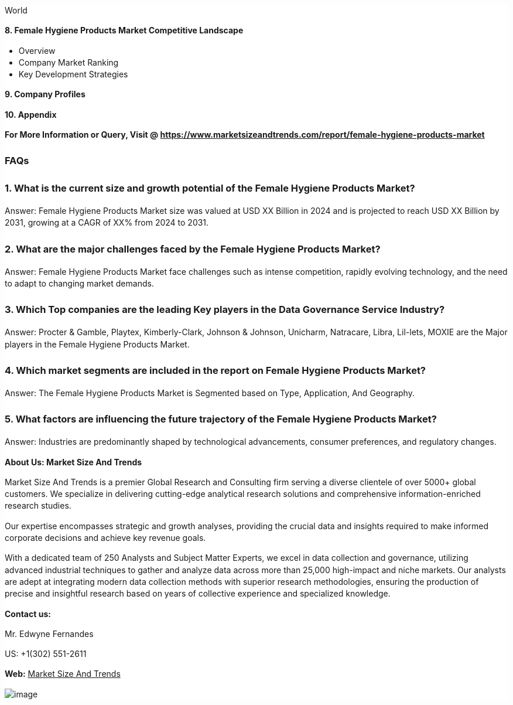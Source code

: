 World</span></li></ul></div><div class="" data-test-id=""><p><strong><span class="">8. Female Hygiene Products Market Competitive Landscape</span></strong></p></div><div class="" data-test-id=""><ul><li><span class="">Overview</span></li><li><span class="">Company Market Ranking</span></li><li><span class="">Key Development Strategies</span></li></ul></div><div class="" data-test-id=""><p><strong><span class="">9. Company Profiles</span></strong></p></div><div class="" data-test-id=""><p><strong><span class="">10. Appendix</span></strong></p></div><div class="" data-test-id=""><p><strong><span class="">For More Information or Query, Visit @ <a href="https://www.marketsizeandtrends.com/report/female-hygiene-products-market" target="_blank">https://www.marketsizeandtrends.com/report/female-hygiene-products-market</a></span></strong></p></div><div class="" data-test-id=""><div class="article-main__content" data-test-id="publishing-text-block"><h3><strong><span class="">FAQs</span></strong></h3></div><div class="article-main__content" data-test-id="publishing-text-block"><h3><span class="">1. What is the current size and growth potential of the Female Hygiene Products Market?</span></h3></div><div class="article-main__content" data-test-id="publishing-text-block"><p><span class="font-[700]">Answer</span><span class="">: Female Hygiene Products Market size was valued at USD XX Billion in 2024 and is projected to reach USD XX Billion by 2031, growing at a CAGR of XX% from 2024 to 2031.</span></p></div><div class="article-main__content" data-test-id="publishing-text-block"><h3><span class="">2. What are the major challenges faced by the Female Hygiene Products Market?</span></h3></div><div class="article-main__content" data-test-id="publishing-text-block"><p><span class="font-[700]">Answer</span><span class="">: Female Hygiene Products Market face challenges such as intense competition, rapidly evolving technology, and the need to adapt to changing market demands.</span></p></div><div class="article-main__content" data-test-id="publishing-text-block"><h3><span class="">3. Which Top companies are the leading Key players in the Data Governance Service Industry?</span></h3></div><div class="article-main__content" data-test-id="publishing-text-block"><p><span class="font-[700]">Answer</span><span class="">: Procter & Gamble, Playtex, Kimberly-Clark, Johnson & Johnson, Unicharm, Natracare, Libra, Lil-lets, MOXIE are the Major players in the Female Hygiene Products Market.</span></p></div><div class="article-main__content" data-test-id="publishing-text-block"><h3><span class="">4. Which market segments are included in the report on Female Hygiene Products Market?</span></h3></div><div class="article-main__content" data-test-id="publishing-text-block"><p><span class="font-[700]">Answer</span><span class="">: The Female Hygiene Products Market is Segmented based on Type, Application, And Geography.</span></p></div><div class="article-main__content" data-test-id="publishing-text-block"><h3><span class="">5. What factors are influencing the future trajectory of the Female Hygiene Products Market?</span></h3></div><div class="article-main__content" data-test-id="publishing-text-block"><p><span class="font-[700]">Answer:</span><span class="">&nbsp;Industries are predominantly shaped by technological advancements, consumer preferences, and regulatory changes.</span></p></div><p><strong><span class="">About Us: Market Size And Trends</span></strong></p></div><div class="" data-test-id=""><p><span class="">Market Size And Trends is a premier Global Research and Consulting firm serving a diverse clientele of over 5000+ global customers. We specialize in delivering cutting-edge analytical research solutions and comprehensive information-enriched research studies.</span></p></div><div class="" data-test-id=""><p><span class="">Our expertise encompasses strategic and growth analyses, providing the crucial data and insights required to make informed corporate decisions and achieve key revenue goals.</span></p></div><div class="" data-test-id=""><p><span class="">With a dedicated team of 250 Analysts and Subject Matter Experts, we excel in data collection and governance, utilizing advanced industrial techniques to gather and analyze data across more than 25,000 high-impact and niche markets. Our analysts are adept at integrating modern data collection methods with superior research methodologies, ensuring the production of precise and insightful research based on years of collective experience and specialized knowledge.</span></p></div><div class="" data-test-id=""><p><strong><span class="">Contact us:</span></strong></p></div><div class="" data-test-id=""><p><span class="">Mr. Edwyne Fernandes</span></p></div><div class="" data-test-id=""><p><span class="">US: +1(302) 551-2611<br /></span></p><p><span class=""><strong>Web:</strong> <a href="https://www.marketsizeandtrends.com/" target="_blank">Market Size And Trends</a></span></p></div>
![image](https://github.com/user-attachments/assets/1bf316f2-c5c7-4b2d-8b7c-17ef04142e97)
